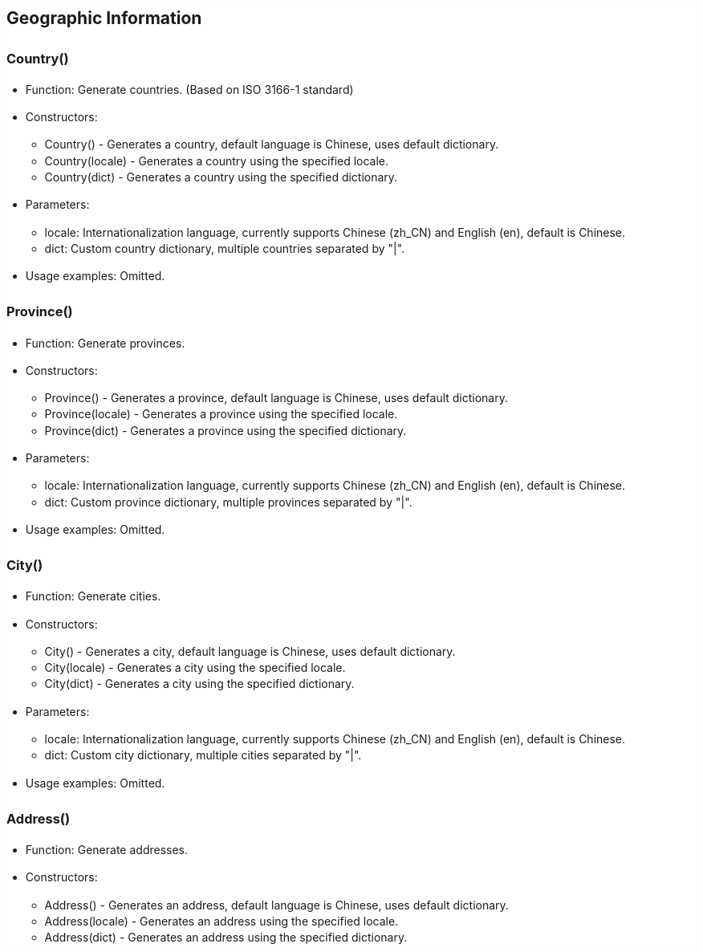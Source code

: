 ## Geographic Information

### Country()

- Function: Generate countries. (Based on ISO 3166-1 standard)

- Constructors:
    - Country() - Generates a country, default language is Chinese, uses default dictionary.
    - Country(locale) - Generates a country using the specified locale.
    - Country(dict) - Generates a country using the specified dictionary.

- Parameters:
    - locale: Internationalization language, currently supports Chinese (zh_CN) and English (en),
      default is Chinese.
    - dict: Custom country dictionary, multiple countries separated by "|".

- Usage examples: Omitted.

### Province()

- Function: Generate provinces.

- Constructors:
    - Province() - Generates a province, default language is Chinese, uses default dictionary.
    - Province(locale) - Generates a province using the specified locale.
    - Province(dict) - Generates a province using the specified dictionary.

- Parameters:
    - locale: Internationalization language, currently supports Chinese (zh_CN) and English (en),
      default is Chinese.
    - dict: Custom province dictionary, multiple provinces separated by "|".

- Usage examples: Omitted.

### City()

- Function: Generate cities.

- Constructors:
    - City() - Generates a city, default language is Chinese, uses default dictionary.
    - City(locale) - Generates a city using the specified locale.
    - City(dict) - Generates a city using the specified dictionary.

- Parameters:
    - locale: Internationalization language, currently supports Chinese (zh_CN) and English (en),
      default is Chinese.
    - dict: Custom city dictionary, multiple cities separated by "|".

- Usage examples: Omitted.

### Address()

- Function: Generate addresses.

- Constructors:
    - Address() - Generates an address, default language is Chinese, uses default dictionary.
    - Address(locale) - Generates an address using the specified locale.
    - Address(dict) - Generates an address using the specified dictionary.
